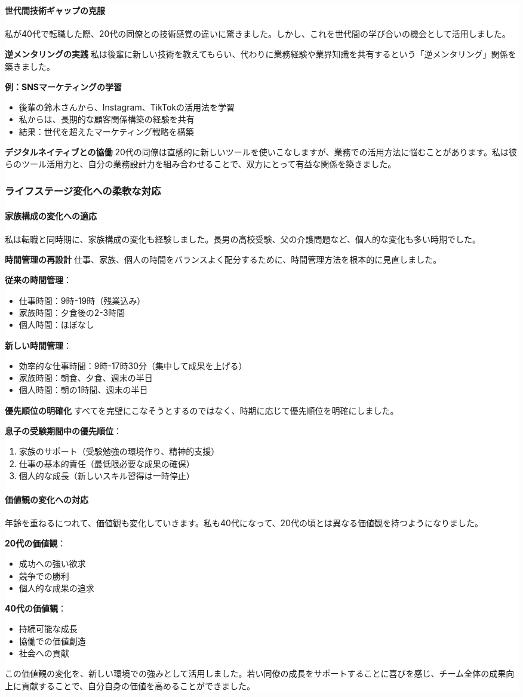 #### 世代間技術ギャップの克服

私が40代で転職した際、20代の同僚との技術感覚の違いに驚きました。しかし、これを世代間の学び合いの機会として活用しました。

**逆メンタリングの実践**
私は後輩に新しい技術を教えてもらい、代わりに業務経験や業界知識を共有するという「逆メンタリング」関係を築きました。

**例：SNSマーケティングの学習**
- 後輩の鈴木さんから、Instagram、TikTokの活用法を学習
- 私からは、長期的な顧客関係構築の経験を共有
- 結果：世代を超えたマーケティング戦略を構築

**デジタルネイティブとの協働**
20代の同僚は直感的に新しいツールを使いこなしますが、業務での活用方法に悩むことがあります。私は彼らのツール活用力と、自分の業務設計力を組み合わせることで、双方にとって有益な関係を築きました。

### ライフステージ変化への柔軟な対応

#### 家族構成の変化への適応

私は転職と同時期に、家族構成の変化も経験しました。長男の高校受験、父の介護問題など、個人的な変化も多い時期でした。

**時間管理の再設計**
仕事、家族、個人の時間をバランスよく配分するために、時間管理方法を根本的に見直しました。

**従来の時間管理**：
- 仕事時間：9時-19時（残業込み）
- 家族時間：夕食後の2-3時間
- 個人時間：ほぼなし

**新しい時間管理**：
- 効率的な仕事時間：9時-17時30分（集中して成果を上げる）
- 家族時間：朝食、夕食、週末の半日
- 個人時間：朝の1時間、週末の半日

**優先順位の明確化**
すべてを完璧にこなそうとするのではなく、時期に応じて優先順位を明確にしました。

**息子の受験期間中の優先順位**：
1. 家族のサポート（受験勉強の環境作り、精神的支援）
2. 仕事の基本的責任（最低限必要な成果の確保）
3. 個人的な成長（新しいスキル習得は一時停止）

#### 価値観の変化への対応

年齢を重ねるにつれて、価値観も変化していきます。私も40代になって、20代の頃とは異なる価値観を持つようになりました。

**20代の価値観**：
- 成功への強い欲求
- 競争での勝利
- 個人的な成果の追求

**40代の価値観**：
- 持続可能な成長
- 協働での価値創造
- 社会への貢献

この価値観の変化を、新しい環境での強みとして活用しました。若い同僚の成長をサポートすることに喜びを感じ、チーム全体の成果向上に貢献することで、自分自身の価値を高めることができました。
